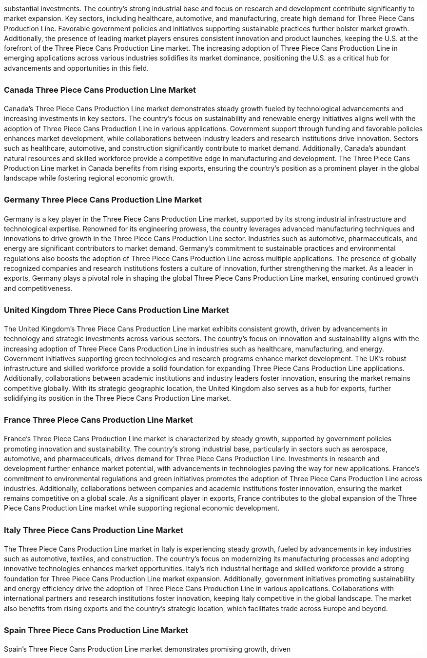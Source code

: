 substantial investments. The country&rsquo;s strong industrial base and focus on research and development contribute significantly to market expansion. Key sectors, including healthcare, automotive, and manufacturing, create high demand for Three Piece Cans Production Line. Favorable government policies and initiatives supporting sustainable practices further bolster market growth. Additionally, the presence of leading market players ensures consistent innovation and product launches, keeping the U.S. at the forefront of the Three Piece Cans Production Line market. The increasing adoption of Three Piece Cans Production Line in emerging applications across various industries solidifies its market dominance, positioning the U.S. as a critical hub for advancements and opportunities in this field.</p><h3>Canada Three Piece Cans Production Line Market</h3><p>Canada&rsquo;s Three Piece Cans Production Line market demonstrates steady growth fueled by technological advancements and increasing investments in key sectors. The country&rsquo;s focus on sustainability and renewable energy initiatives aligns well with the adoption of Three Piece Cans Production Line in various applications. Government support through funding and favorable policies enhances market development, while collaborations between industry leaders and research institutions drive innovation. Sectors such as healthcare, automotive, and construction significantly contribute to market demand. Additionally, Canada&rsquo;s abundant natural resources and skilled workforce provide a competitive edge in manufacturing and development. The Three Piece Cans Production Line market in Canada benefits from rising exports, ensuring the country&rsquo;s position as a prominent player in the global landscape while fostering regional economic growth.</p><h3>Germany Three Piece Cans Production Line Market</h3><p>Germany is a key player in the Three Piece Cans Production Line market, supported by its strong industrial infrastructure and technological expertise. Renowned for its engineering prowess, the country leverages advanced manufacturing techniques and innovations to drive growth in the Three Piece Cans Production Line sector. Industries such as automotive, pharmaceuticals, and energy are significant contributors to market demand. Germany&rsquo;s commitment to sustainable practices and environmental regulations also boosts the adoption of Three Piece Cans Production Line across multiple applications. The presence of globally recognized companies and research institutions fosters a culture of innovation, further strengthening the market. As a leader in exports, Germany plays a pivotal role in shaping the global Three Piece Cans Production Line market, ensuring continued growth and competitiveness.</p><h3>United Kingdom Three Piece Cans Production Line Market</h3><p>The United Kingdom&rsquo;s Three Piece Cans Production Line market exhibits consistent growth, driven by advancements in technology and strategic investments across various sectors. The country&rsquo;s focus on innovation and sustainability aligns with the increasing adoption of Three Piece Cans Production Line in industries such as healthcare, manufacturing, and energy. Government initiatives supporting green technologies and research programs enhance market development. The UK&rsquo;s robust infrastructure and skilled workforce provide a solid foundation for expanding Three Piece Cans Production Line applications. Additionally, collaborations between academic institutions and industry leaders foster innovation, ensuring the market remains competitive globally. With its strategic geographic location, the United Kingdom also serves as a hub for exports, further solidifying its position in the Three Piece Cans Production Line market.</p><h3>France Three Piece Cans Production Line Market</h3><p>France&rsquo;s Three Piece Cans Production Line market is characterized by steady growth, supported by government policies promoting innovation and sustainability. The country&rsquo;s strong industrial base, particularly in sectors such as aerospace, automotive, and pharmaceuticals, drives demand for Three Piece Cans Production Line. Investments in research and development further enhance market potential, with advancements in technologies paving the way for new applications. France&rsquo;s commitment to environmental regulations and green initiatives promotes the adoption of Three Piece Cans Production Line across industries. Additionally, collaborations between companies and academic institutions foster innovation, ensuring the market remains competitive on a global scale. As a significant player in exports, France contributes to the global expansion of the Three Piece Cans Production Line market while supporting regional economic development.</p><h3>Italy Three Piece Cans Production Line Market</h3><p>The Three Piece Cans Production Line market in Italy is experiencing steady growth, fueled by advancements in key industries such as automotive, textiles, and construction. The country&rsquo;s focus on modernizing its manufacturing processes and adopting innovative technologies enhances market opportunities. Italy&rsquo;s rich industrial heritage and skilled workforce provide a strong foundation for Three Piece Cans Production Line market expansion. Additionally, government initiatives promoting sustainability and energy efficiency drive the adoption of Three Piece Cans Production Line in various applications. Collaborations with international partners and research institutions foster innovation, keeping Italy competitive in the global landscape. The market also benefits from rising exports and the country&rsquo;s strategic location, which facilitates trade across Europe and beyond.</p><h3>Spain Three Piece Cans Production Line Market</h3><p>Spain&rsquo;s Three Piece Cans Production Line market demonstrates promising growth, driven